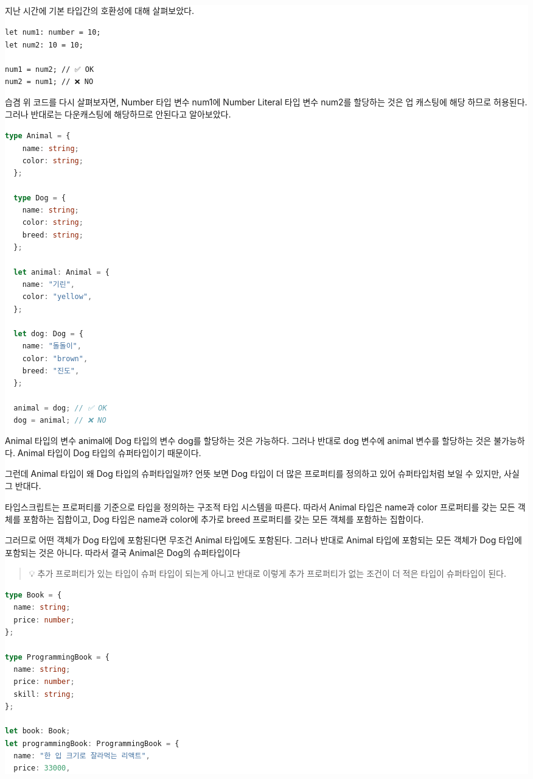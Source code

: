 
지난 시간에 기본 타입간의 호환성에 대해 살펴보았다.
```
let num1: number = 10;
let num2: 10 = 10;

num1 = num2; // ✅ OK
num2 = num1; // ❌ NO
```

습겸 위 코드를 다시 살펴보자면, Number 타입 변수 num1에 Number Literal 타입 변수 num2를 할당하는 것은 
업 캐스팅에 해당 하므로 허용된다. 그러나 반대로는 다운캐스팅에 해당하므로 안된다고 알아보았다.
```typescript
type Animal = {
    name: string;
    color: string;
  };
  
  type Dog = {
    name: string;
    color: string;
    breed: string;
  };
  
  let animal: Animal = {
    name: "기린",
    color: "yellow",
  };
  
  let dog: Dog = {
    name: "돌돌이",
    color: "brown",
    breed: "진도",
  };
  
  animal = dog; // ✅ OK
  dog = animal; // ❌ NO
```


Animal 타입의 변수 animal에 Dog 타입의 변수 dog를 할당하는 것은 가능하다. 그러나 반대로 dog 변수에 animal 변수를 할당하는 것은 불가능하다. Animal 타입이 Dog 타입의 슈퍼타입이기 때문이다.

그런데 Animal 타입이 왜 Dog 타입의 슈퍼타입일까? 언뜻 보면 Dog 타입이 더 많은 프로퍼티를 정의하고 있어 슈퍼타입처럼 보일 수 있지만, 사실 그 반대다.

타입스크립트는 프로퍼티를 기준으로 타입을 정의하는 구조적 타입 시스템을 따른다. 따라서 Animal 타입은 name과 color 프로퍼티를 갖는 모든 객체를 포함하는 집합이고, Dog 타입은 name과 color에 추가로 breed 프로퍼티를 갖는 모든 객체를 포함하는 집합이다.

그러므로 어떤 객체가 Dog 타입에 포함된다면 무조건 Animal 타입에도 포함된다. 그러나 반대로 Animal 타입에 포함되는 모든 객체가 Dog 타입에 포함되는 것은 아니다. 따라서 결국 Animal은 Dog의 슈퍼타입이다

> 💡 추가 프로퍼티가 있는 타입이 슈퍼 타입이 되는게 아니고 반대로 이렇게 추가 프로퍼티가 없는 조건이 더 적은 타입이 슈퍼타입이 된다.

```typescript
type Book = {
  name: string;
  price: number;
};

type ProgrammingBook = {
  name: string;
  price: number;
  skill: string;
};

let book: Book;
let programmingBook: ProgrammingBook = {
  name: "한 입 크기로 잘라먹는 리액트",
  price: 33000,
```